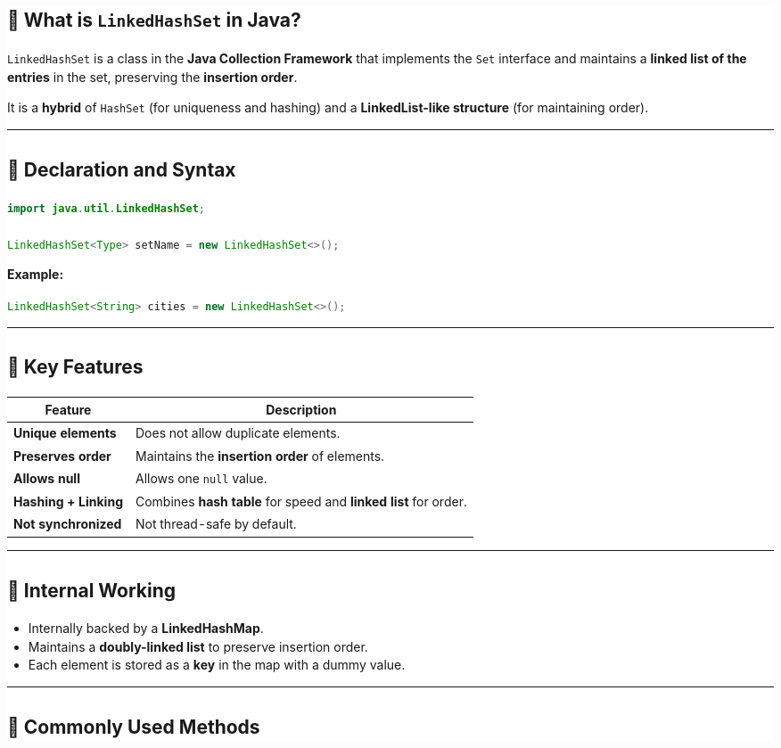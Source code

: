  

## 🔹 What is `LinkedHashSet` in Java?

`LinkedHashSet` is a class in the **Java Collection Framework** that implements the `Set` interface and maintains a **linked list of the entries** in the set, preserving the **insertion order**.

It is a **hybrid** of `HashSet` (for uniqueness and hashing) and a **LinkedList-like structure** (for maintaining order).

---

## 🔹 Declaration and Syntax

```java
import java.util.LinkedHashSet;

LinkedHashSet<Type> setName = new LinkedHashSet<>();
```

**Example:**

```java
LinkedHashSet<String> cities = new LinkedHashSet<>();
```

---

## 🔹 Key Features

| Feature               | Description                                                      |
| --------------------- | ---------------------------------------------------------------- |
| **Unique elements**   | Does not allow duplicate elements.                               |
| **Preserves order**   | Maintains the **insertion order** of elements.                   |
| **Allows null**       | Allows one `null` value.                                         |
| **Hashing + Linking** | Combines **hash table** for speed and **linked list** for order. |
| **Not synchronized**  | Not thread-safe by default.                                      |

---

## 🔹 Internal Working

* Internally backed by a **LinkedHashMap**.
* Maintains a **doubly-linked list** to preserve insertion order.
* Each element is stored as a **key** in the map with a dummy value.

---

## 🔹 Commonly Used Methods
